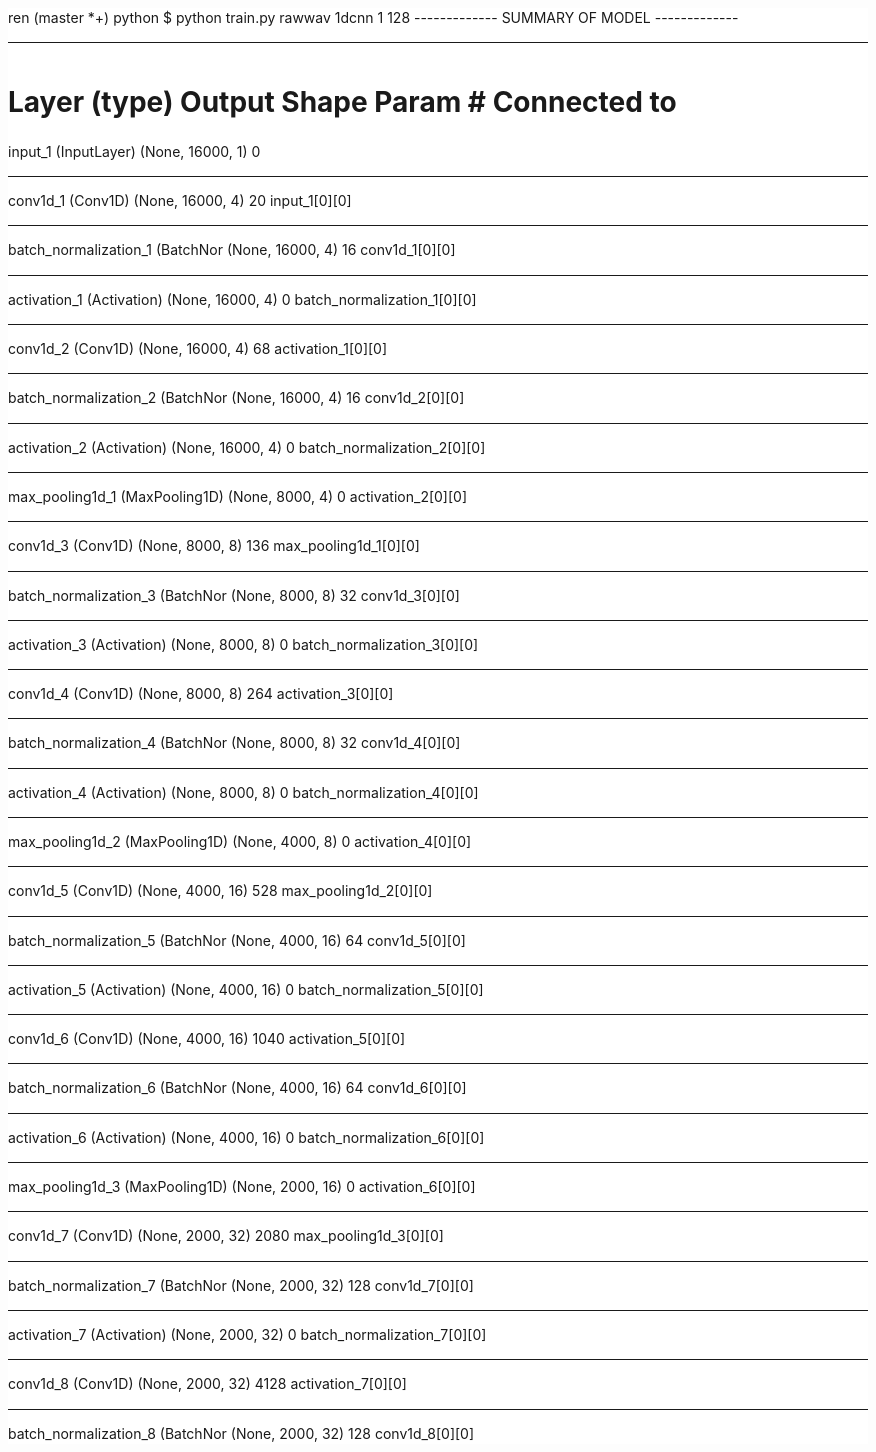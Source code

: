 ren (master *+) python $ python train.py rawwav 1dcnn 1 128
------------- SUMMARY OF MODEL -------------
__________________________________________________________________________________________________
Layer (type)                    Output Shape         Param #     Connected to
==================================================================================================
input_1 (InputLayer)            (None, 16000, 1)     0
__________________________________________________________________________________________________
conv1d_1 (Conv1D)               (None, 16000, 4)     20          input_1[0][0]
__________________________________________________________________________________________________
batch_normalization_1 (BatchNor (None, 16000, 4)     16          conv1d_1[0][0]
__________________________________________________________________________________________________
activation_1 (Activation)       (None, 16000, 4)     0           batch_normalization_1[0][0]
__________________________________________________________________________________________________
conv1d_2 (Conv1D)               (None, 16000, 4)     68          activation_1[0][0]
__________________________________________________________________________________________________
batch_normalization_2 (BatchNor (None, 16000, 4)     16          conv1d_2[0][0]
__________________________________________________________________________________________________
activation_2 (Activation)       (None, 16000, 4)     0           batch_normalization_2[0][0]
__________________________________________________________________________________________________
max_pooling1d_1 (MaxPooling1D)  (None, 8000, 4)      0           activation_2[0][0]
__________________________________________________________________________________________________
conv1d_3 (Conv1D)               (None, 8000, 8)      136         max_pooling1d_1[0][0]
__________________________________________________________________________________________________
batch_normalization_3 (BatchNor (None, 8000, 8)      32          conv1d_3[0][0]
__________________________________________________________________________________________________
activation_3 (Activation)       (None, 8000, 8)      0           batch_normalization_3[0][0]
__________________________________________________________________________________________________
conv1d_4 (Conv1D)               (None, 8000, 8)      264         activation_3[0][0]
__________________________________________________________________________________________________
batch_normalization_4 (BatchNor (None, 8000, 8)      32          conv1d_4[0][0]
__________________________________________________________________________________________________
activation_4 (Activation)       (None, 8000, 8)      0           batch_normalization_4[0][0]
__________________________________________________________________________________________________
max_pooling1d_2 (MaxPooling1D)  (None, 4000, 8)      0           activation_4[0][0]
__________________________________________________________________________________________________
conv1d_5 (Conv1D)               (None, 4000, 16)     528         max_pooling1d_2[0][0]
__________________________________________________________________________________________________
batch_normalization_5 (BatchNor (None, 4000, 16)     64          conv1d_5[0][0]
__________________________________________________________________________________________________
activation_5 (Activation)       (None, 4000, 16)     0           batch_normalization_5[0][0]
__________________________________________________________________________________________________
conv1d_6 (Conv1D)               (None, 4000, 16)     1040        activation_5[0][0]
__________________________________________________________________________________________________
batch_normalization_6 (BatchNor (None, 4000, 16)     64          conv1d_6[0][0]
__________________________________________________________________________________________________
activation_6 (Activation)       (None, 4000, 16)     0           batch_normalization_6[0][0]
__________________________________________________________________________________________________
max_pooling1d_3 (MaxPooling1D)  (None, 2000, 16)     0           activation_6[0][0]
__________________________________________________________________________________________________
conv1d_7 (Conv1D)               (None, 2000, 32)     2080        max_pooling1d_3[0][0]
__________________________________________________________________________________________________
batch_normalization_7 (BatchNor (None, 2000, 32)     128         conv1d_7[0][0]
__________________________________________________________________________________________________
activation_7 (Activation)       (None, 2000, 32)     0           batch_normalization_7[0][0]
__________________________________________________________________________________________________
conv1d_8 (Conv1D)               (None, 2000, 32)     4128        activation_7[0][0]
__________________________________________________________________________________________________
batch_normalization_8 (BatchNor (None, 2000, 32)     128         conv1d_8[0][0]